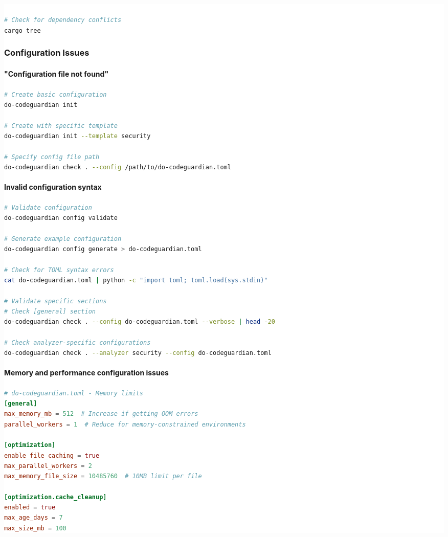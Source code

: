 ```bash

# Check for dependency conflicts
cargo tree
```

### Configuration Issues

#### "Configuration file not found"
```bash
# Create basic configuration
do-codeguardian init

# Create with specific template
do-codeguardian init --template security

# Specify config file path
do-codeguardian check . --config /path/to/do-codeguardian.toml
```

#### Invalid configuration syntax
```bash
# Validate configuration
do-codeguardian config validate

# Generate example configuration
do-codeguardian config generate > do-codeguardian.toml

# Check for TOML syntax errors
cat do-codeguardian.toml | python -c "import toml; toml.load(sys.stdin)"

# Validate specific sections
# Check [general] section
do-codeguardian check . --config do-codeguardian.toml --verbose | head -20

# Check analyzer-specific configurations
do-codeguardian check . --analyzer security --config do-codeguardian.toml
```

#### Memory and performance configuration issues
```toml
# do-codeguardian.toml - Memory limits
[general]
max_memory_mb = 512  # Increase if getting OOM errors
parallel_workers = 1  # Reduce for memory-constrained environments

[optimization]
enable_file_caching = true
max_parallel_workers = 2
max_memory_file_size = 10485760  # 10MB limit per file

[optimization.cache_cleanup]
enabled = true
max_age_days = 7
max_size_mb = 100
```
